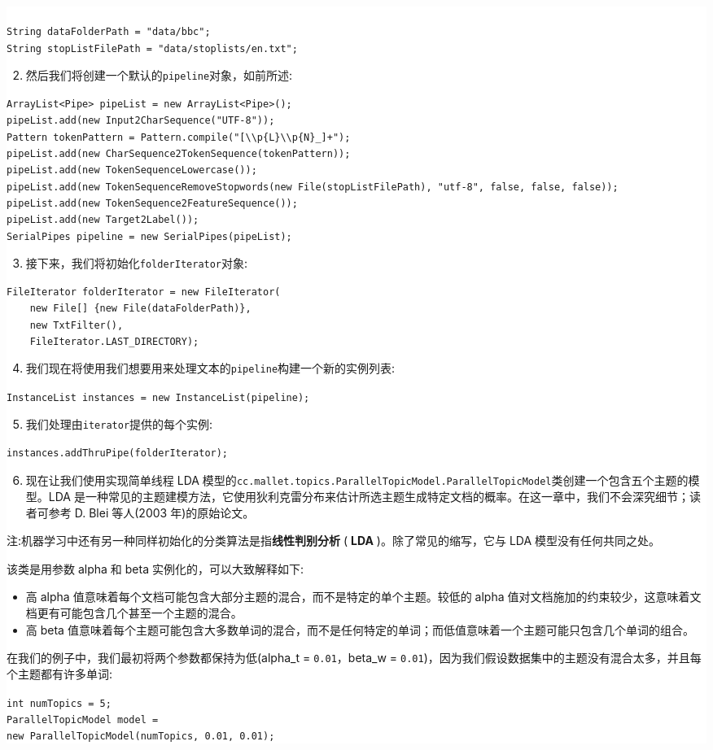 ```

String dataFolderPath = "data/bbc"; 
String stopListFilePath = "data/stoplists/en.txt"; 
```

2.  然后我们将创建一个默认的`pipeline`对象，如前所述:

```
ArrayList<Pipe> pipeList = new ArrayList<Pipe>(); 
pipeList.add(new Input2CharSequence("UTF-8")); 
Pattern tokenPattern = Pattern.compile("[\\p{L}\\p{N}_]+"); 
pipeList.add(new CharSequence2TokenSequence(tokenPattern)); 
pipeList.add(new TokenSequenceLowercase()); 
pipeList.add(new TokenSequenceRemoveStopwords(new File(stopListFilePath), "utf-8", false, false, false)); 
pipeList.add(new TokenSequence2FeatureSequence()); 
pipeList.add(new Target2Label()); 
SerialPipes pipeline = new SerialPipes(pipeList); 
```

3.  接下来，我们将初始化`folderIterator`对象:

```
FileIterator folderIterator = new FileIterator( 
    new File[] {new File(dataFolderPath)}, 
    new TxtFilter(), 
    FileIterator.LAST_DIRECTORY);
```

4.  我们现在将使用我们想要用来处理文本的`pipeline`构建一个新的实例列表:

```
InstanceList instances = new InstanceList(pipeline);
```

5.  我们处理由`iterator`提供的每个实例:

```
instances.addThruPipe(folderIterator); 
```

6.  现在让我们使用实现简单线程 LDA 模型的`cc.mallet.topics.ParallelTopicModel.ParallelTopicModel`类创建一个包含五个主题的模型。LDA 是一种常见的主题建模方法，它使用狄利克雷分布来估计所选主题生成特定文档的概率。在这一章中，我们不会深究细节；读者可参考 D. Blei 等人(2003 年)的原始论文。

注:机器学习中还有另一种同样初始化的分类算法是指**线性判别分析** ( **LDA** )。除了常见的缩写，它与 LDA 模型没有任何共同之处。

该类是用参数 alpha 和 beta 实例化的，可以大致解释如下:

*   高 alpha 值意味着每个文档可能包含大部分主题的混合，而不是特定的单个主题。较低的 alpha 值对文档施加的约束较少，这意味着文档更有可能包含几个甚至一个主题的混合。
*   高 beta 值意味着每个主题可能包含大多数单词的混合，而不是任何特定的单词；而低值意味着一个主题可能只包含几个单词的组合。

在我们的例子中，我们最初将两个参数都保持为低(alpha_t = `0.01`，beta_w = `0.01`)，因为我们假设数据集中的主题没有混合太多，并且每个主题都有许多单词:

```
int numTopics = 5; 
ParallelTopicModel model =  
new ParallelTopicModel(numTopics, 0.01, 0.01); 
```
